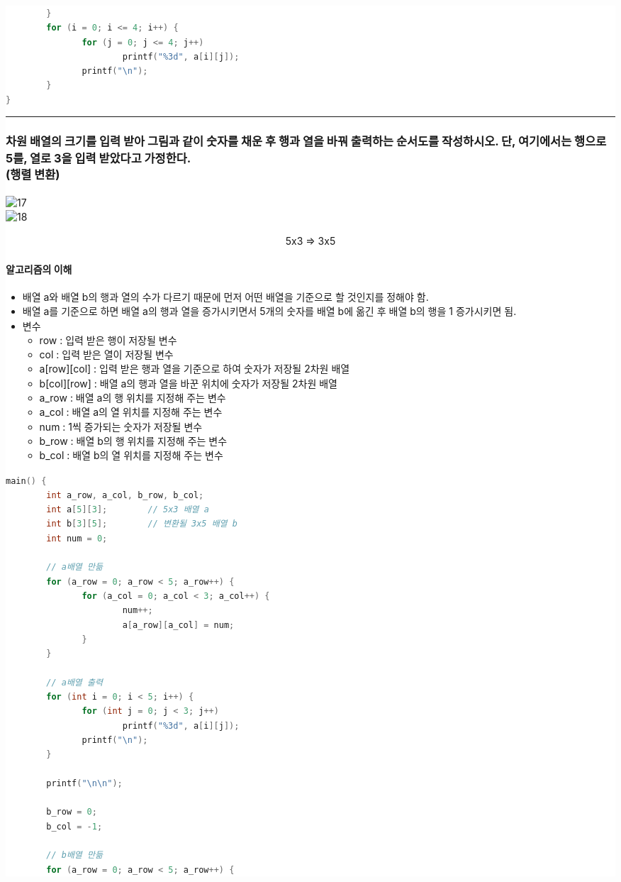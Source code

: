~~~cpp
        }
        for (i = 0; i <= 4; i++) {
               for (j = 0; j <= 4; j++)
                       printf("%3d", a[i][j]);
               printf("\n");
        }
}
~~~

<hr>


### 차원 배열의 크기를 입력 받아 그림과 같이 숫자를 채운 후 행과 열을 바꿔 출력하는 순서도를 작성하시오. 단, 여기에서는 행으로 5를, 열로 3을 입력 받았다고 가정한다.<br>(행렬 변환)


![17](https://github.com/younggeun0/younggeun0.github.io/blob/master/_posts/img/%EC%A0%95%EC%B2%98%EA%B8%B0%EC%8B%A4%EA%B8%B0/17.png?raw=true)<br>
![18](https://github.com/younggeun0/younggeun0.github.io/blob/master/_posts/img/%EC%A0%95%EC%B2%98%EA%B8%B0%EC%8B%A4%EA%B8%B0/18.png?raw=true)<br>
 <center>5x3 => 3x5</center>


#### 알고리즘의 이해
* 배열 a와 배열 b의 행과 열의 수가 다르기 때문에 먼저 어떤 배열을 기준으로 할 것인지를 정해야 함.
* 배열 a를 기준으로 하면 배열 a의 행과 열을 증가시키면서 5개의 숫자를 배열 b에 옮긴 후 배열 b의 행을 1 증가시키면 됨.
* 변수
  * row : 입력 받은 행이 저장될 변수
  * col : 입력 받은 열이 저장될 변수
  * a[row][col] : 입력 받은 행과 열을 기준으로 하여 숫자가 저장될 2차원 배열
  * b[col][row] : 배열 a의 행과 열을 바꾼 위치에 숫자가 저장될 2차원 배열
  * a_row : 배열 a의 행 위치를 지정해 주는 변수
  * a_col : 배열 a의 열 위치를 지정해 주는 변수
  * num : 1씩 증가되는 숫자가 저장될 변수
  * b_row : 배열 b의 행 위치를 지정해 주는 변수
  * b_col : 배열 b의 열 위치를 지정해 주는 변수

~~~cpp
main() {
        int a_row, a_col, b_row, b_col;
        int a[5][3];        // 5x3 배열 a 
        int b[3][5];        // 변환될 3x5 배열 b
        int num = 0;

        // a배열 만듦
        for (a_row = 0; a_row < 5; a_row++) {
               for (a_col = 0; a_col < 3; a_col++) {
                       num++;
                       a[a_row][a_col] = num;
               }
        }

        // a배열 출력
        for (int i = 0; i < 5; i++) {
               for (int j = 0; j < 3; j++)
                       printf("%3d", a[i][j]);
               printf("\n");
        }

        printf("\n\n");

        b_row = 0;
        b_col = -1;

        // b배열 만듦
        for (a_row = 0; a_row < 5; a_row++) {
~~~